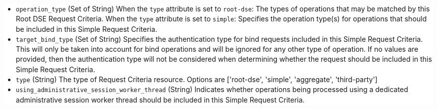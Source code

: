 - `operation_type` (Set of String) When the `type` attribute is set to `root-dse`: The types of operations that may be matched by this Root DSE Request Criteria. When the `type` attribute is set to `simple`: Specifies the operation type(s) for operations that should be included in this Simple Request Criteria.
- `target_bind_type` (Set of String) Specifies the authentication type for bind requests included in this Simple Request Criteria. This will only be taken into account for bind operations and will be ignored for any other type of operation. If no values are provided, then the authentication type will not be considered when determining whether the request should be included in this Simple Request Criteria.
- `type` (String) The type of Request Criteria resource. Options are ['root-dse', 'simple', 'aggregate', 'third-party']
- `using_administrative_session_worker_thread` (String) Indicates whether operations being processed using a dedicated administrative session worker thread should be included in this Simple Request Criteria.

